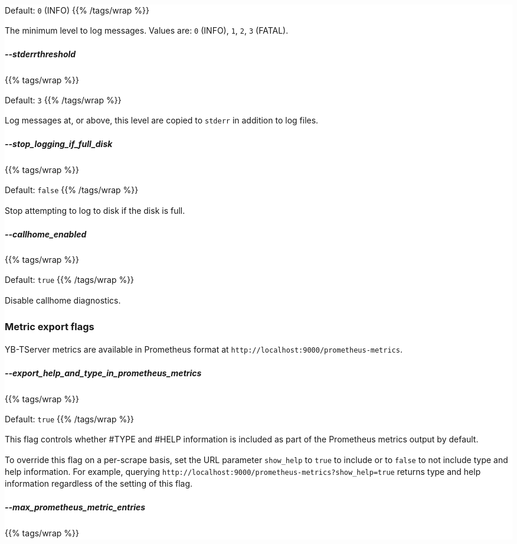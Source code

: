 Default: `0` (INFO)
{{% /tags/wrap %}}

The minimum level to log messages. Values are: `0` (INFO), `1`, `2`, `3` (FATAL).

##### --stderrthreshold

{{% tags/wrap %}}


Default: `3`
{{% /tags/wrap %}}

Log messages at, or above, this level are copied to `stderr` in addition to log files.

##### --stop_logging_if_full_disk

{{% tags/wrap %}}


Default: `false`
{{% /tags/wrap %}}

Stop attempting to log to disk if the disk is full.

##### --callhome_enabled

{{% tags/wrap %}}


Default: `true`
{{% /tags/wrap %}}

Disable callhome diagnostics.

### Metric export flags

YB-TServer metrics are available in Prometheus format at `http://localhost:9000/prometheus-metrics`.

##### --export_help_and_type_in_prometheus_metrics

{{% tags/wrap %}}


Default: `true`
{{% /tags/wrap %}}

This flag controls whether #TYPE and #HELP information is included as part of the Prometheus metrics output by default.

To override this flag on a per-scrape basis, set the URL parameter `show_help` to `true` to include or to `false` to not include type and help information.  For example, querying `http://localhost:9000/prometheus-metrics?show_help=true` returns type and help information regardless of the setting of this flag.

##### --max_prometheus_metric_entries

{{% tags/wrap %}}

